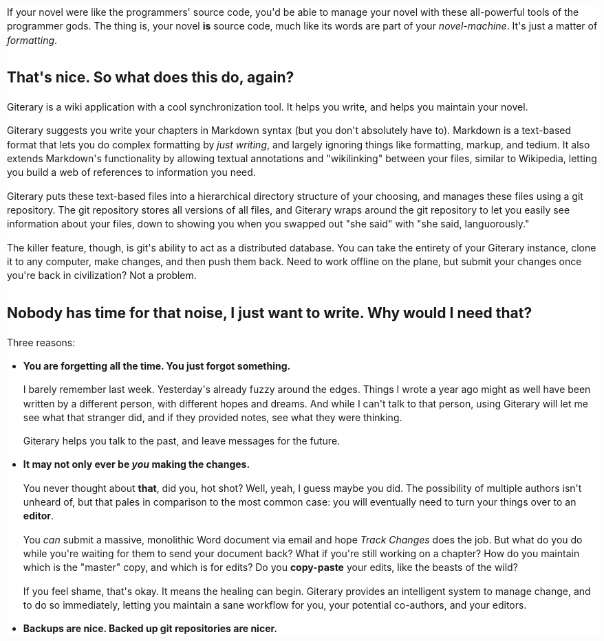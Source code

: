 If your novel were like the programmers' source code, you'd be able to manage your novel with these all-powerful tools of the programmer gods. The thing is, your novel **is** source code, much like its words are part of your *novel-machine*. It's just a matter of *formatting*.

## That's nice. So what does this do, again?

Giterary is a wiki application with a cool synchronization tool. It helps you write, and helps you maintain your novel.

Giterary suggests you write your chapters in Markdown syntax (but you don't absolutely have to). Markdown is a text-based format that lets you do complex formatting by *just writing*, and largely ignoring things like formatting, markup, and tedium. It also extends Markdown's functionality by allowing textual annotations and "wikilinking" between your files, similar to Wikipedia, letting you build a web of references to information you need.

Giterary puts these text-based files into a hierarchical directory structure of your choosing, and manages these files using a git repository. The git repository stores all versions of all files, and Giterary wraps around the git repository to let you easily see information about your files, down to showing you when you swapped out "she said" with "she said, languorously."

The killer feature, though, is git's ability to act as a distributed database. You can take the entirety of your Giterary instance, clone it to any computer, make changes, and then push them back. Need to work offline on the plane, but submit your changes once you're back in civilization? Not a problem.

## Nobody has time for that noise, I just want to write. Why would I need that?

Three reasons:

*  **You are forgetting all the time. You just forgot something.**

   I barely remember last week. Yesterday's already fuzzy around the edges. Things I wrote a year ago might as well have been written by a different person, with different hopes and dreams. And while I can't talk to that person, using Giterary will let me see what that stranger did, and if they provided notes, see what they were thinking.

   Giterary helps you talk to the past, and leave messages for the future.

*  **It may not only ever be *you* making the changes.**

   You never thought about **that**, did you, hot shot? Well, yeah, I guess maybe you did. The possibility of multiple authors isn't unheard of, but that pales in comparison to the most common case: you will eventually need to turn your things over to an **editor**.

    You *can* submit a massive, monolithic Word document via email and hope *Track Changes* does the job. But what do you do while you're waiting for them to send your document back? What if you're still working on a chapter? How do you maintain which is the "master" copy, and which is for edits? Do you **copy-paste** your edits, like the beasts of the wild?

    If you feel shame, that's okay. It means the healing can begin. Giterary provides an intelligent system to manage change, and to do so immediately, letting you maintain a sane workflow for you, your potential co-authors, and your editors.

*  **Backups are nice. Backed up git repositories are nicer.**
